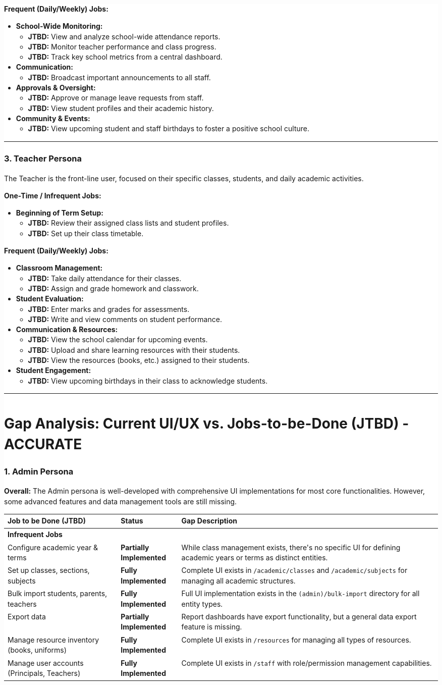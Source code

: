 **Frequent (Daily/Weekly) Jobs:**

*   **School-Wide Monitoring:**
    *   **JTBD:** View and analyze school-wide attendance reports.
    *   **JTBD:** Monitor teacher performance and class progress.
    *   **JTBD:** Track key school metrics from a central dashboard.
*   **Communication:**
    *   **JTBD:** Broadcast important announcements to all staff.
*   **Approvals & Oversight:**
    *   **JTBD:** Approve or manage leave requests from staff.
    *   **JTBD:** View student profiles and their academic history.
*   **Community & Events:**
    *   **JTBD:** View upcoming student and staff birthdays to foster a positive school culture.

---

### 3. Teacher Persona

The Teacher is the front-line user, focused on their specific classes, students, and daily academic activities.

**One-Time / Infrequent Jobs:**

*   **Beginning of Term Setup:**
    *   **JTBD:** Review their assigned class lists and student profiles.
    *   **JTBD:** Set up their class timetable.

**Frequent (Daily/Weekly) Jobs:**

*   **Classroom Management:**
    *   **JTBD:** Take daily attendance for their classes.
    *   **JTBD:** Assign and grade homework and classwork.
*   **Student Evaluation:**
    *   **JTBD:** Enter marks and grades for assessments.
    *   **JTBD:** Write and view comments on student performance.
*   **Communication & Resources:**
    *   **JTBD:** View the school calendar for upcoming events.
    *   **JTBD:** Upload and share learning resources with their students.
    *   **JTBD:** View the resources (books, etc.) assigned to their students.
*   **Student Engagement:**
    *   **JTBD:** View upcoming birthdays in their class to acknowledge students.

---

# Gap Analysis: Current UI/UX vs. Jobs-to-be-Done (JTBD) - ACCURATE

### 1. Admin Persona

**Overall:** The Admin persona is well-developed with comprehensive UI implementations for most core functionalities. However, some advanced features and data management tools are still missing.

| Job to be Done (JTBD) | Status | Gap Description |
| :--- | :--- | :--- |
| **Infrequent Jobs** | | |
| Configure academic year & terms | **Partially Implemented** | While class management exists, there's no specific UI for defining academic years or terms as distinct entities. |
| Set up classes, sections, subjects | **Fully Implemented** | Complete UI exists in `/academic/classes` and `/academic/subjects` for managing all academic structures. |
| Bulk import students, parents, teachers | **Fully Implemented** | Full UI implementation exists in the `(admin)/bulk-import` directory for all entity types. |
| Export data | **Partially Implemented** | Report dashboards have export functionality, but a general data export feature is missing. |
| Manage resource inventory (books, uniforms) | **Fully Implemented** | Complete UI exists in `/resources` for managing all types of resources. |
| Manage user accounts (Principals, Teachers) | **Fully Implemented** | Complete UI exists in `/staff` with role/permission management capabilities. |